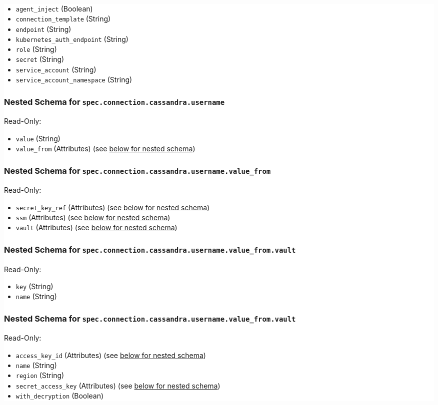- `agent_inject` (Boolean)
- `connection_template` (String)
- `endpoint` (String)
- `kubernetes_auth_endpoint` (String)
- `role` (String)
- `secret` (String)
- `service_account` (String)
- `service_account_namespace` (String)




<a id="nestedatt--spec--connection--cassandra--password"></a>
### Nested Schema for `spec.connection.cassandra.username`

Read-Only:

- `value` (String)
- `value_from` (Attributes) (see [below for nested schema](#nestedatt--spec--connection--cassandra--username--value_from))

<a id="nestedatt--spec--connection--cassandra--username--value_from"></a>
### Nested Schema for `spec.connection.cassandra.username.value_from`

Read-Only:

- `secret_key_ref` (Attributes) (see [below for nested schema](#nestedatt--spec--connection--cassandra--username--value_from--secret_key_ref))
- `ssm` (Attributes) (see [below for nested schema](#nestedatt--spec--connection--cassandra--username--value_from--ssm))
- `vault` (Attributes) (see [below for nested schema](#nestedatt--spec--connection--cassandra--username--value_from--vault))

<a id="nestedatt--spec--connection--cassandra--username--value_from--secret_key_ref"></a>
### Nested Schema for `spec.connection.cassandra.username.value_from.vault`

Read-Only:

- `key` (String)
- `name` (String)


<a id="nestedatt--spec--connection--cassandra--username--value_from--ssm"></a>
### Nested Schema for `spec.connection.cassandra.username.value_from.vault`

Read-Only:

- `access_key_id` (Attributes) (see [below for nested schema](#nestedatt--spec--connection--cassandra--username--value_from--vault--access_key_id))
- `name` (String)
- `region` (String)
- `secret_access_key` (Attributes) (see [below for nested schema](#nestedatt--spec--connection--cassandra--username--value_from--vault--secret_access_key))
- `with_decryption` (Boolean)
